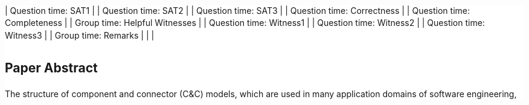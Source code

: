 | Question time: SAT1                                                                                                                                                                                                                                                                                                                                                                                                                                                                                                                          |
| Question time: SAT2                                                                                                                                                                                                                                                                                                                                                                                                                                                                                                                          |
| Question time: SAT3                                                                                                                                                                                                                                                                                                                                                                                                                                                                                                                          |
| Question time: Correctness                                                                                                                                                                                                                                                                                                                                                                                                                                                                                                                   |
| Question time: Completeness                                                                                                                                                                                                                                                                                                                                                                                                                                                                                                                  |
| Group time: Helpful Witnesses                                                                                                                                                                                                                                                                                                                                                                                                                                                                                                                |
| Question time: Witness1                                                                                                                                                                                                                                                                                                                                                                                                                                                                                                                      |
| Question time: Witness2                                                                                                                                                                                                                                                                                                                                                                                                                                                                                                                      |
| Question time: Witness3                                                                                                                                                                                                                                                                                                                                                                                                                                                                                                                      |
| Group time: Remarks                                                                                                                                                                                                                                                                                                                                                                                                                                                                                                                          |
|                                                                                                                                                                                                                                                                                                                                                                                                                                                                                                                                              |

## Paper Abstract

The structure of component and connector (C&C) models,
which are used in many application domains of software engineering,